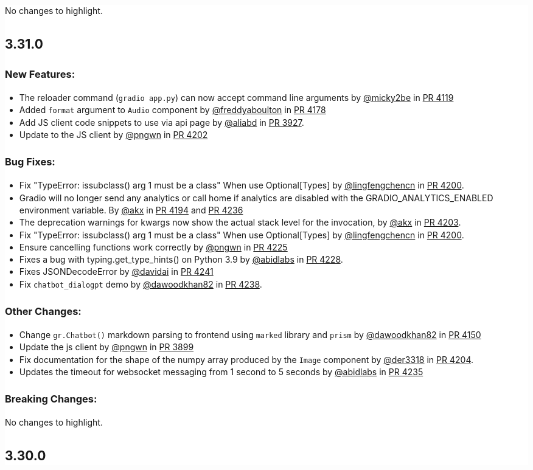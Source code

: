 No changes to highlight.

## 3.31.0

### New Features:

- The reloader command (`gradio app.py`) can now accept command line arguments by [@micky2be](https://github.com/micky2be) in [PR 4119](https://github.com/gradio-app/gradio/pull/4119)
- Added `format` argument to `Audio` component by [@freddyaboulton](https://github.com/freddyaboulton) in [PR 4178](https://github.com/gradio-app/gradio/pull/4178)
- Add JS client code snippets to use via api page by [@aliabd](https://github.com/aliabd) in [PR 3927](https://github.com/gradio-app/gradio/pull/3927).
- Update to the JS client by [@pngwn](https://github.com/pngwn) in [PR 4202](https://github.com/gradio-app/gradio/pull/4202)

### Bug Fixes:

- Fix "TypeError: issubclass() arg 1 must be a class" When use Optional[Types] by [@lingfengchencn](https://github.com/lingfengchencn) in [PR 4200](https://github.com/gradio-app/gradio/pull/4200).
- Gradio will no longer send any analytics or call home if analytics are disabled with the GRADIO_ANALYTICS_ENABLED environment variable. By [@akx](https://github.com/akx) in [PR 4194](https://github.com/gradio-app/gradio/pull/4194) and [PR 4236](https://github.com/gradio-app/gradio/pull/4236)
- The deprecation warnings for kwargs now show the actual stack level for the invocation, by [@akx](https://github.com/akx) in [PR 4203](https://github.com/gradio-app/gradio/pull/4203).
- Fix "TypeError: issubclass() arg 1 must be a class" When use Optional[Types] by [@lingfengchencn](https://github.com/lingfengchencn) in [PR 4200](https://github.com/gradio-app/gradio/pull/4200).
- Ensure cancelling functions work correctly by [@pngwn](https://github.com/pngwn) in [PR 4225](https://github.com/gradio-app/gradio/pull/4225)
- Fixes a bug with typing.get_type_hints() on Python 3.9 by [@abidlabs](https://github.com/abidlabs) in [PR 4228](https://github.com/gradio-app/gradio/pull/4228).
- Fixes JSONDecodeError by [@davidai](https://github.com/davidai) in [PR 4241](https://github.com/gradio-app/gradio/pull/4241)
- Fix `chatbot_dialogpt` demo by [@dawoodkhan82](https://github.com/dawoodkhan82) in [PR 4238](https://github.com/gradio-app/gradio/pull/4238).

### Other Changes:

- Change `gr.Chatbot()` markdown parsing to frontend using `marked` library and `prism` by [@dawoodkhan82](https://github.com/dawoodkhan82) in [PR 4150](https://github.com/gradio-app/gradio/pull/4150)
- Update the js client by [@pngwn](https://github.com/pngwn) in [PR 3899](https://github.com/gradio-app/gradio/pull/3899)
- Fix documentation for the shape of the numpy array produced by the `Image` component by [@der3318](https://github.com/der3318) in [PR 4204](https://github.com/gradio-app/gradio/pull/4204).
- Updates the timeout for websocket messaging from 1 second to 5 seconds by [@abidlabs](https://github.com/abidlabs) in [PR 4235](https://github.com/gradio-app/gradio/pull/4235)

### Breaking Changes:

No changes to highlight.

## 3.30.0
